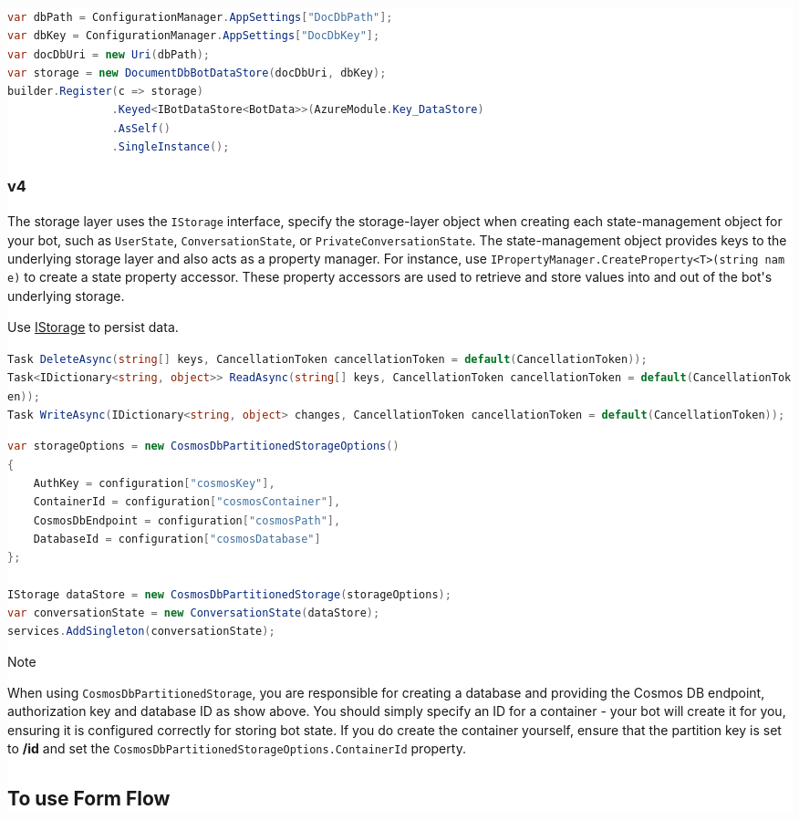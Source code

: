```csharp
var dbPath = ConfigurationManager.AppSettings["DocDbPath"];
var dbKey = ConfigurationManager.AppSettings["DocDbKey"];
var docDbUri = new Uri(dbPath);
var storage = new DocumentDbBotDataStore(docDbUri, dbKey);
builder.Register(c => storage)
                .Keyed<IBotDataStore<BotData>>(AzureModule.Key_DataStore)
                .AsSelf()
                .SingleInstance();
```

### v4

The storage layer uses the `IStorage` interface, specify the storage-layer object when creating each state-management object for your bot, such as `UserState`, `ConversationState`, or `PrivateConversationState`. The state-management object provides keys to the underlying storage layer and also acts as a property manager. For instance, use `IPropertyManager.CreateProperty<T>(string name)` to create a state property accessor.  These property accessors are used to retrieve and store values into and out of the bot's underlying storage.

Use [IStorage](https://docs.microsoft.com/dotnet/api/microsoft.bot.builder.istorage?view=botbuilder-dotnet-stable) to persist data.

```csharp
Task DeleteAsync(string[] keys, CancellationToken cancellationToken = default(CancellationToken));
Task<IDictionary<string, object>> ReadAsync(string[] keys, CancellationToken cancellationToken = default(CancellationToken));
Task WriteAsync(IDictionary<string, object> changes, CancellationToken cancellationToken = default(CancellationToken));
```

```csharp
var storageOptions = new CosmosDbPartitionedStorageOptions()
{
    AuthKey = configuration["cosmosKey"],
    ContainerId = configuration["cosmosContainer"],
    CosmosDbEndpoint = configuration["cosmosPath"],
    DatabaseId = configuration["cosmosDatabase"]
};

IStorage dataStore = new CosmosDbPartitionedStorage(storageOptions);
var conversationState = new ConversationState(dataStore);
services.AddSingleton(conversationState);

```

> [!NOTE]
> When using `CosmosDbPartitionedStorage`, you are responsible for creating a database and providing the Cosmos DB endpoint, authorization key and database ID as show above. You should simply specify an ID for a container - your bot will create it for you, ensuring it is configured correctly for storing bot state. If you do create the container yourself, ensure that the partition key is set to **/id** and set the `CosmosDbPartitionedStorageOptions.ContainerId` property.

## To use Form Flow
